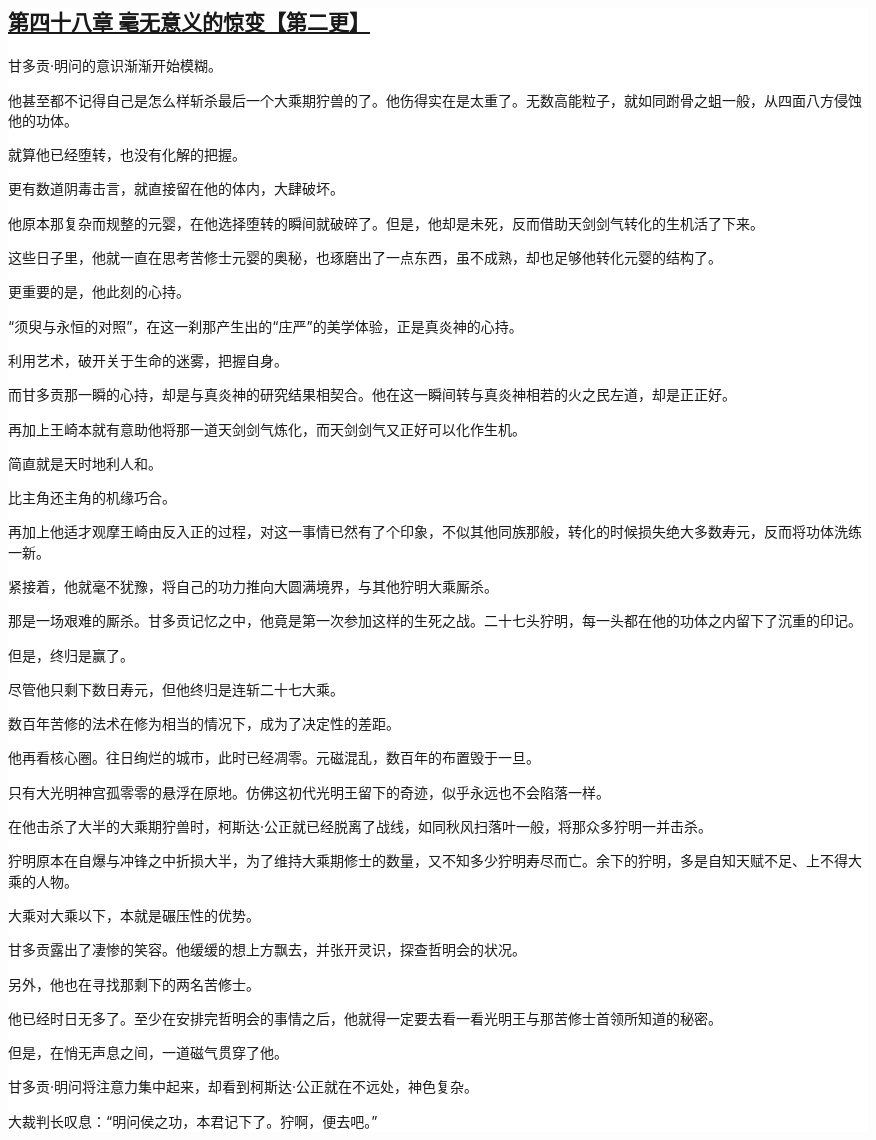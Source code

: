 ## [第四十八章 毫无意义的惊变【第二更】](https://www.xxbiquge.com/11_11207/9241125.html)


  甘多贡·明问的意识渐渐开始模糊。

  他甚至都不记得自己是怎么样斩杀最后一个大乘期狞兽的了。他伤得实在是太重了。无数高能粒子，就如同跗骨之蛆一般，从四面八方侵蚀他的功体。

  就算他已经堕转，也没有化解的把握。

  更有数道阴毒击言，就直接留在他的体内，大肆破坏。

  他原本那复杂而规整的元婴，在他选择堕转的瞬间就破碎了。但是，他却是未死，反而借助天剑剑气转化的生机活了下来。

  这些日子里，他就一直在思考苦修士元婴的奥秘，也琢磨出了一点东西，虽不成熟，却也足够他转化元婴的结构了。

  更重要的是，他此刻的心持。

  “须臾与永恒的对照”，在这一刹那产生出的“庄严”的美学体验，正是真炎神的心持。

  利用艺术，破开关于生命的迷雾，把握自身。

  而甘多贡那一瞬的心持，却是与真炎神的研究结果相契合。他在这一瞬间转与真炎神相若的火之民左道，却是正正好。

  再加上王崎本就有意助他将那一道天剑剑气炼化，而天剑剑气又正好可以化作生机。

  简直就是天时地利人和。

  比主角还主角的机缘巧合。

  再加上他适才观摩王崎由反入正的过程，对这一事情已然有了个印象，不似其他同族那般，转化的时候损失绝大多数寿元，反而将功体洗练一新。

  紧接着，他就毫不犹豫，将自己的功力推向大圆满境界，与其他狞明大乘厮杀。

  那是一场艰难的厮杀。甘多贡记忆之中，他竟是第一次参加这样的生死之战。二十七头狞明，每一头都在他的功体之内留下了沉重的印记。

  但是，终归是赢了。

  尽管他只剩下数日寿元，但他终归是连斩二十七大乘。

  数百年苦修的法术在修为相当的情况下，成为了决定性的差距。

  他再看核心圈。往日绚烂的城市，此时已经凋零。元磁混乱，数百年的布置毁于一旦。

  只有大光明神宫孤零零的悬浮在原地。仿佛这初代光明王留下的奇迹，似乎永远也不会陷落一样。

  在他击杀了大半的大乘期狞兽时，柯斯达·公正就已经脱离了战线，如同秋风扫落叶一般，将那众多狞明一并击杀。

  狞明原本在自爆与冲锋之中折损大半，为了维持大乘期修士的数量，又不知多少狞明寿尽而亡。余下的狞明，多是自知天赋不足、上不得大乘的人物。

  大乘对大乘以下，本就是碾压性的优势。

  甘多贡露出了凄惨的笑容。他缓缓的想上方飘去，并张开灵识，探查哲明会的状况。

  另外，他也在寻找那剩下的两名苦修士。

  他已经时日无多了。至少在安排完哲明会的事情之后，他就得一定要去看一看光明王与那苦修士首领所知道的秘密。

  但是，在悄无声息之间，一道磁气贯穿了他。

  甘多贡·明问将注意力集中起来，却看到柯斯达·公正就在不远处，神色复杂。

  大裁判长叹息：“明问侯之功，本君记下了。狞啊，便去吧。”
